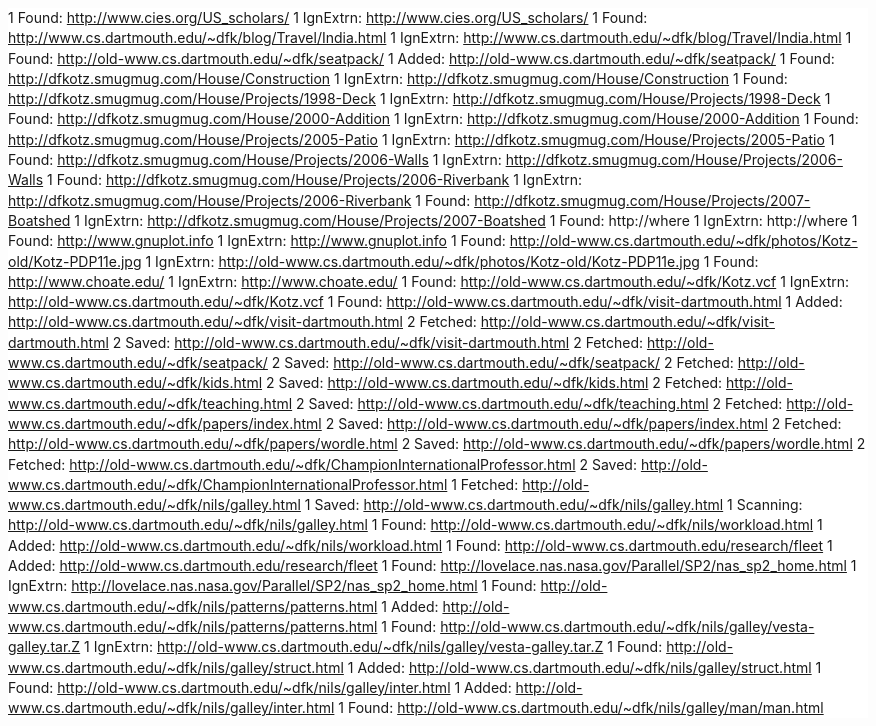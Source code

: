1     Found: http://www.cies.org/US_scholars/
1  IgnExtrn: http://www.cies.org/US_scholars/
1     Found: http://www.cs.dartmouth.edu/~dfk/blog/Travel/India.html
1  IgnExtrn: http://www.cs.dartmouth.edu/~dfk/blog/Travel/India.html
1     Found: http://old-www.cs.dartmouth.edu/~dfk/seatpack/
1     Added: http://old-www.cs.dartmouth.edu/~dfk/seatpack/
1     Found: http://dfkotz.smugmug.com/House/Construction
1  IgnExtrn: http://dfkotz.smugmug.com/House/Construction
1     Found: http://dfkotz.smugmug.com/House/Projects/1998-Deck
1  IgnExtrn: http://dfkotz.smugmug.com/House/Projects/1998-Deck
1     Found: http://dfkotz.smugmug.com/House/2000-Addition
1  IgnExtrn: http://dfkotz.smugmug.com/House/2000-Addition
1     Found: http://dfkotz.smugmug.com/House/Projects/2005-Patio
1  IgnExtrn: http://dfkotz.smugmug.com/House/Projects/2005-Patio
1     Found: http://dfkotz.smugmug.com/House/Projects/2006-Walls
1  IgnExtrn: http://dfkotz.smugmug.com/House/Projects/2006-Walls
1     Found: http://dfkotz.smugmug.com/House/Projects/2006-Riverbank
1  IgnExtrn: http://dfkotz.smugmug.com/House/Projects/2006-Riverbank
1     Found: http://dfkotz.smugmug.com/House/Projects/2007-Boatshed
1  IgnExtrn: http://dfkotz.smugmug.com/House/Projects/2007-Boatshed
1     Found: http://where
1  IgnExtrn: http://where
1     Found: http://www.gnuplot.info
1  IgnExtrn: http://www.gnuplot.info
1     Found: http://old-www.cs.dartmouth.edu/~dfk/photos/Kotz-old/Kotz-PDP11e.jpg
1  IgnExtrn: http://old-www.cs.dartmouth.edu/~dfk/photos/Kotz-old/Kotz-PDP11e.jpg
1     Found: http://www.choate.edu/
1  IgnExtrn: http://www.choate.edu/
1     Found: http://old-www.cs.dartmouth.edu/~dfk/Kotz.vcf
1  IgnExtrn: http://old-www.cs.dartmouth.edu/~dfk/Kotz.vcf
1     Found: http://old-www.cs.dartmouth.edu/~dfk/visit-dartmouth.html
1     Added: http://old-www.cs.dartmouth.edu/~dfk/visit-dartmouth.html
2   Fetched: http://old-www.cs.dartmouth.edu/~dfk/visit-dartmouth.html
2     Saved: http://old-www.cs.dartmouth.edu/~dfk/visit-dartmouth.html
2   Fetched: http://old-www.cs.dartmouth.edu/~dfk/seatpack/
2     Saved: http://old-www.cs.dartmouth.edu/~dfk/seatpack/
2   Fetched: http://old-www.cs.dartmouth.edu/~dfk/kids.html
2     Saved: http://old-www.cs.dartmouth.edu/~dfk/kids.html
2   Fetched: http://old-www.cs.dartmouth.edu/~dfk/teaching.html
2     Saved: http://old-www.cs.dartmouth.edu/~dfk/teaching.html
2   Fetched: http://old-www.cs.dartmouth.edu/~dfk/papers/index.html
2     Saved: http://old-www.cs.dartmouth.edu/~dfk/papers/index.html
2   Fetched: http://old-www.cs.dartmouth.edu/~dfk/papers/wordle.html
2     Saved: http://old-www.cs.dartmouth.edu/~dfk/papers/wordle.html
2   Fetched: http://old-www.cs.dartmouth.edu/~dfk/ChampionInternationalProfessor.html
2     Saved: http://old-www.cs.dartmouth.edu/~dfk/ChampionInternationalProfessor.html
1   Fetched: http://old-www.cs.dartmouth.edu/~dfk/nils/galley.html
1     Saved: http://old-www.cs.dartmouth.edu/~dfk/nils/galley.html
1  Scanning: http://old-www.cs.dartmouth.edu/~dfk/nils/galley.html
1     Found: http://old-www.cs.dartmouth.edu/~dfk/nils/workload.html
1     Added: http://old-www.cs.dartmouth.edu/~dfk/nils/workload.html
1     Found: http://old-www.cs.dartmouth.edu/research/fleet
1     Added: http://old-www.cs.dartmouth.edu/research/fleet
1     Found: http://lovelace.nas.nasa.gov/Parallel/SP2/nas_sp2_home.html
1  IgnExtrn: http://lovelace.nas.nasa.gov/Parallel/SP2/nas_sp2_home.html
1     Found: http://old-www.cs.dartmouth.edu/~dfk/nils/patterns/patterns.html
1     Added: http://old-www.cs.dartmouth.edu/~dfk/nils/patterns/patterns.html
1     Found: http://old-www.cs.dartmouth.edu/~dfk/nils/galley/vesta-galley.tar.Z
1  IgnExtrn: http://old-www.cs.dartmouth.edu/~dfk/nils/galley/vesta-galley.tar.Z
1     Found: http://old-www.cs.dartmouth.edu/~dfk/nils/galley/struct.html
1     Added: http://old-www.cs.dartmouth.edu/~dfk/nils/galley/struct.html
1     Found: http://old-www.cs.dartmouth.edu/~dfk/nils/galley/inter.html
1     Added: http://old-www.cs.dartmouth.edu/~dfk/nils/galley/inter.html
1     Found: http://old-www.cs.dartmouth.edu/~dfk/nils/galley/man/man.html